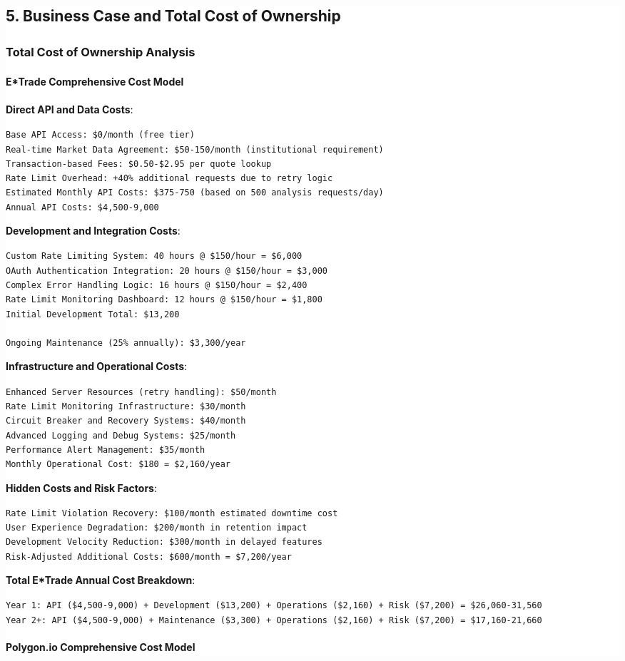 ## 5. Business Case and Total Cost of Ownership

### Total Cost of Ownership Analysis

#### E*Trade Comprehensive Cost Model

**Direct API and Data Costs**:
```
Base API Access: $0/month (free tier)
Real-time Market Data Agreement: $50-150/month (institutional requirement)
Transaction-based Fees: $0.50-$2.95 per quote lookup
Rate Limit Overhead: +40% additional requests due to retry logic
Estimated Monthly API Costs: $375-750 (based on 500 analysis requests/day)
Annual API Costs: $4,500-9,000
```

**Development and Integration Costs**:
```
Custom Rate Limiting System: 40 hours @ $150/hour = $6,000
OAuth Authentication Integration: 20 hours @ $150/hour = $3,000
Complex Error Handling Logic: 16 hours @ $150/hour = $2,400
Rate Limit Monitoring Dashboard: 12 hours @ $150/hour = $1,800
Initial Development Total: $13,200

Ongoing Maintenance (25% annually): $3,300/year
```

**Infrastructure and Operational Costs**:
```
Enhanced Server Resources (retry handling): $50/month
Rate Limit Monitoring Infrastructure: $30/month  
Circuit Breaker and Recovery Systems: $40/month
Advanced Logging and Debug Systems: $25/month
Performance Alert Management: $35/month
Monthly Operational Cost: $180 = $2,160/year
```

**Hidden Costs and Risk Factors**:
```
Rate Limit Violation Recovery: $100/month estimated downtime cost
User Experience Degradation: $200/month in retention impact
Development Velocity Reduction: $300/month in delayed features
Risk-Adjusted Additional Costs: $600/month = $7,200/year
```

**Total E*Trade Annual Cost Breakdown**:
```
Year 1: API ($4,500-9,000) + Development ($13,200) + Operations ($2,160) + Risk ($7,200) = $26,060-31,560
Year 2+: API ($4,500-9,000) + Maintenance ($3,300) + Operations ($2,160) + Risk ($7,200) = $17,160-21,660
```

#### Polygon.io Comprehensive Cost Model

